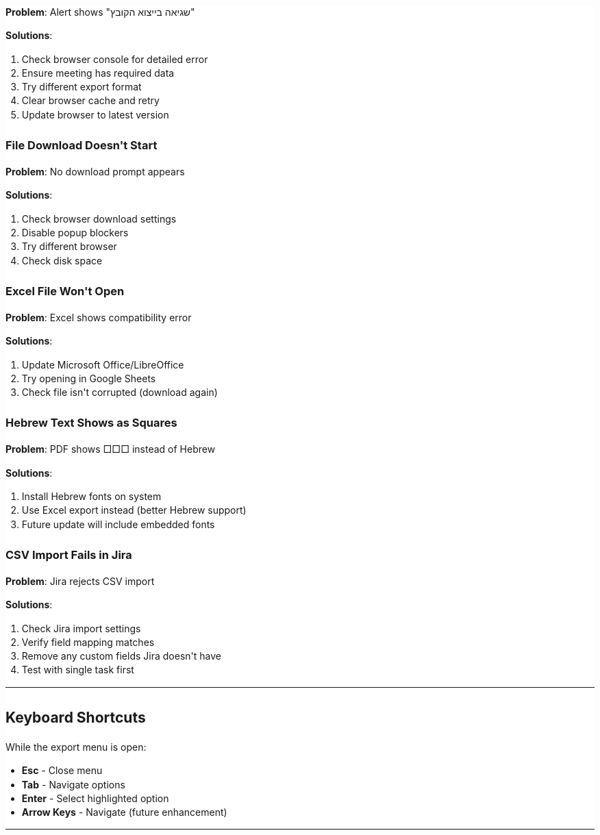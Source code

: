 **Problem**: Alert shows "שגיאה בייצוא הקובץ"

**Solutions**:
1. Check browser console for detailed error
2. Ensure meeting has required data
3. Try different export format
4. Clear browser cache and retry
5. Update browser to latest version

### File Download Doesn't Start

**Problem**: No download prompt appears

**Solutions**:
1. Check browser download settings
2. Disable popup blockers
3. Try different browser
4. Check disk space

### Excel File Won't Open

**Problem**: Excel shows compatibility error

**Solutions**:
1. Update Microsoft Office/LibreOffice
2. Try opening in Google Sheets
3. Check file isn't corrupted (download again)

### Hebrew Text Shows as Squares

**Problem**: PDF shows □□□ instead of Hebrew

**Solutions**:
1. Install Hebrew fonts on system
2. Use Excel export instead (better Hebrew support)
3. Future update will include embedded fonts

### CSV Import Fails in Jira

**Problem**: Jira rejects CSV import

**Solutions**:
1. Check Jira import settings
2. Verify field mapping matches
3. Remove any custom fields Jira doesn't have
4. Test with single task first

---

## Keyboard Shortcuts

While the export menu is open:

- **Esc** - Close menu
- **Tab** - Navigate options
- **Enter** - Select highlighted option
- **Arrow Keys** - Navigate (future enhancement)

---